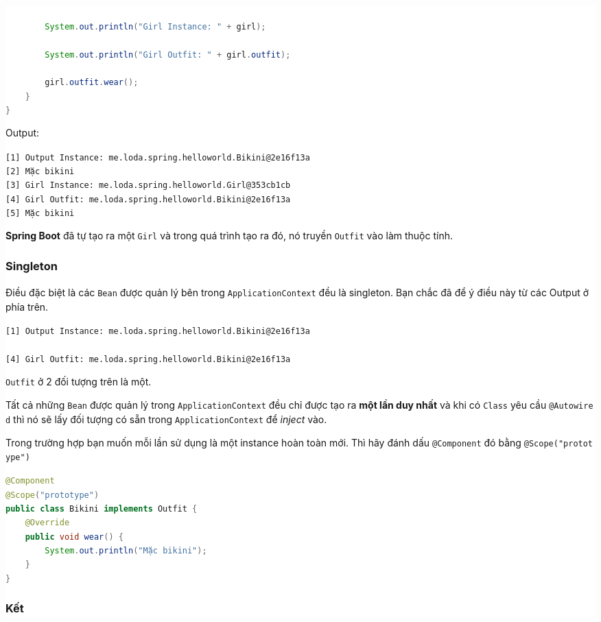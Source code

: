 ```java

        System.out.println("Girl Instance: " + girl);

        System.out.println("Girl Outfit: " + girl.outfit);

        girl.outfit.wear();
    }
}
```

Output: 


```
[1] Output Instance: me.loda.spring.helloworld.Bikini@2e16f13a
[2] Mặc bikini
[3] Girl Instance: me.loda.spring.helloworld.Girl@353cb1cb
[4] Girl Outfit: me.loda.spring.helloworld.Bikini@2e16f13a
[5] Mặc bikini
```

**Spring Boot** đã tự tạo ra một `Girl` và trong quá trình tạo ra đó, nó truyền `Outfit` vào làm thuộc tính.

### Singleton

Điều đặc biệt là các `Bean` được quản lý bên trong `ApplicationContext` đều là singleton. Bạn chắc đã để ý điều này từ các Output ở phía trên.

```
[1] Output Instance: me.loda.spring.helloworld.Bikini@2e16f13a

[4] Girl Outfit: me.loda.spring.helloworld.Bikini@2e16f13a
```

`Outfit` ở 2 đối tượng trên là một. 

Tất cả những `Bean` được quản lý trong `ApplicationContext` đều chỉ được tạo ra **một lần duy nhất** và khi có `Class` yêu cầu `@Autowired` thì nó sẽ lấy đối tượng có sẵn trong `ApplicationContext` để _inject_ vào.

Trong trường hợp bạn muốn mỗi lần sử dụng là một instance hoàn toàn mới. Thì hãy đánh dấu `@Component` đó bằng `@Scope("prototype")`

```java
@Component
@Scope("prototype")
public class Bikini implements Outfit {
    @Override
    public void wear() {
        System.out.println("Mặc bikini");
    }
}
```

### Kết


[link-coupled]: https://github.com/lean2708/Learn_Spring_Boot/tree/master/basic-dependency-loosely-coupled
[link-dependency]: https://viblo.asia/p/springgiai-thich-dependency-injection-di-va-ioc-bang-ngoc-trinh-naQZRW3Alvx
[link-annotation]: https://kungfutech.edu.vn/bai-viet/spring-boot/annotation-la-gi
[link-github]: [https://github.com/loda-kun/spring-boot-learning](https://github.com/lean2708/Learn_Spring_Boot/tree/master)